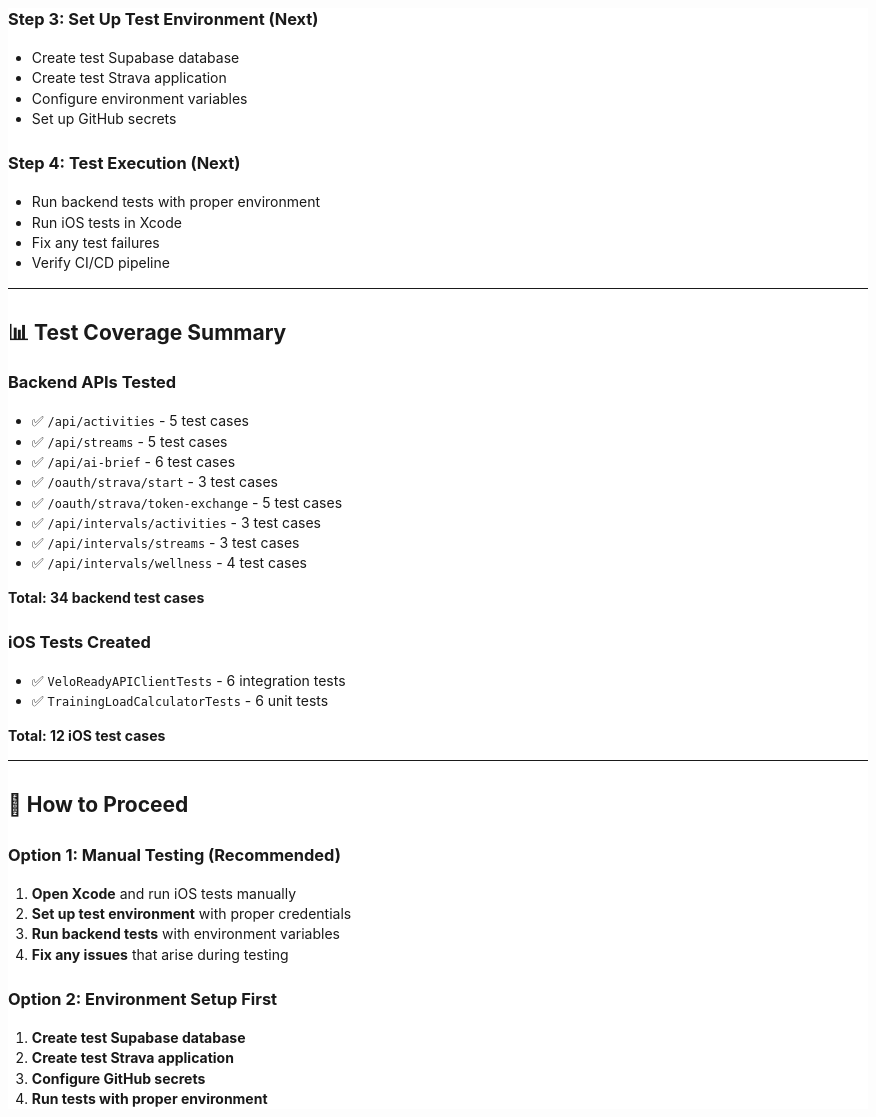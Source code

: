 ### Step 3: Set Up Test Environment (Next)
- Create test Supabase database
- Create test Strava application
- Configure environment variables
- Set up GitHub secrets

### Step 4: Test Execution (Next)
- Run backend tests with proper environment
- Run iOS tests in Xcode
- Fix any test failures
- Verify CI/CD pipeline

---

## 📊 Test Coverage Summary

### Backend APIs Tested
- ✅ `/api/activities` - 5 test cases
- ✅ `/api/streams` - 5 test cases
- ✅ `/api/ai-brief` - 6 test cases
- ✅ `/oauth/strava/start` - 3 test cases
- ✅ `/oauth/strava/token-exchange` - 5 test cases
- ✅ `/api/intervals/activities` - 3 test cases
- ✅ `/api/intervals/streams` - 3 test cases
- ✅ `/api/intervals/wellness` - 4 test cases

**Total: 34 backend test cases**

### iOS Tests Created
- ✅ `VeloReadyAPIClientTests` - 6 integration tests
- ✅ `TrainingLoadCalculatorTests` - 6 unit tests

**Total: 12 iOS test cases**

---

## 🚀 How to Proceed

### Option 1: Manual Testing (Recommended)
1. **Open Xcode** and run iOS tests manually
2. **Set up test environment** with proper credentials
3. **Run backend tests** with environment variables
4. **Fix any issues** that arise during testing

### Option 2: Environment Setup First
1. **Create test Supabase database**
2. **Create test Strava application**
3. **Configure GitHub secrets**
4. **Run tests with proper environment**
